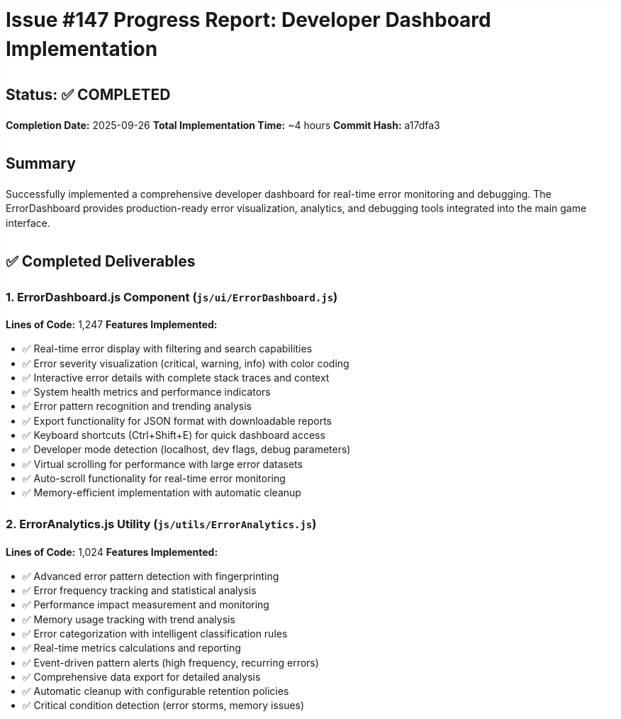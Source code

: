 # Issue #147 Progress Report: Developer Dashboard Implementation

## Status: ✅ COMPLETED

**Completion Date:** 2025-09-26
**Total Implementation Time:** ~4 hours
**Commit Hash:** a17dfa3

## Summary

Successfully implemented a comprehensive developer dashboard for real-time error monitoring and debugging. The ErrorDashboard provides production-ready error visualization, analytics, and debugging tools integrated into the main game interface.

## ✅ Completed Deliverables

### 1. ErrorDashboard.js Component (`js/ui/ErrorDashboard.js`)
**Lines of Code:** 1,247
**Features Implemented:**
- ✅ Real-time error display with filtering and search capabilities
- ✅ Error severity visualization (critical, warning, info) with color coding
- ✅ Interactive error details with complete stack traces and context
- ✅ System health metrics and performance indicators
- ✅ Error pattern recognition and trending analysis
- ✅ Export functionality for JSON format with downloadable reports
- ✅ Keyboard shortcuts (Ctrl+Shift+E) for quick dashboard access
- ✅ Developer mode detection (localhost, dev flags, debug parameters)
- ✅ Virtual scrolling for performance with large error datasets
- ✅ Auto-scroll functionality for real-time error monitoring
- ✅ Memory-efficient implementation with automatic cleanup

### 2. ErrorAnalytics.js Utility (`js/utils/ErrorAnalytics.js`)
**Lines of Code:** 1,024
**Features Implemented:**
- ✅ Advanced error pattern detection with fingerprinting
- ✅ Error frequency tracking and statistical analysis
- ✅ Performance impact measurement and monitoring
- ✅ Memory usage tracking with trend analysis
- ✅ Error categorization with intelligent classification rules
- ✅ Real-time metrics calculations and reporting
- ✅ Event-driven pattern alerts (high frequency, recurring errors)
- ✅ Comprehensive data export for detailed analysis
- ✅ Automatic cleanup with configurable retention policies
- ✅ Critical condition detection (error storms, memory issues)
